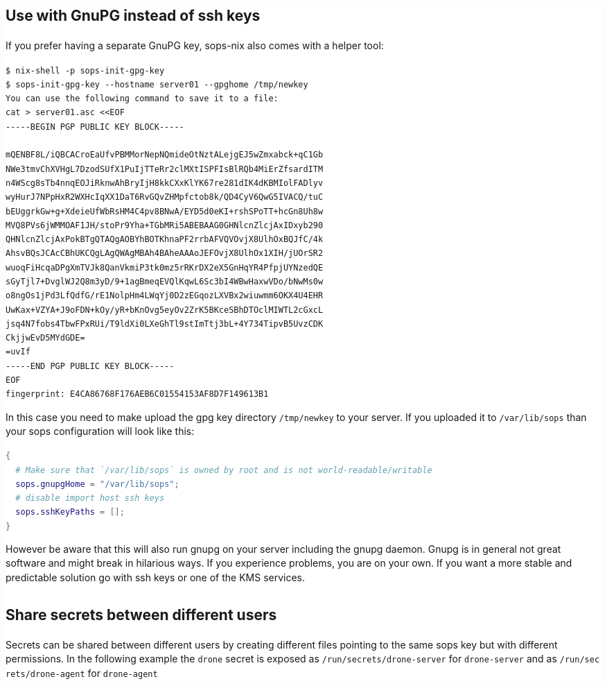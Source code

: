 ## Use with GnuPG instead of ssh keys

If you prefer having a separate GnuPG key, sops-nix also comes with a helper tool:

```
$ nix-shell -p sops-init-gpg-key
$ sops-init-gpg-key --hostname server01 --gpghome /tmp/newkey
You can use the following command to save it to a file:
cat > server01.asc <<EOF
-----BEGIN PGP PUBLIC KEY BLOCK-----

mQENBF8L/iQBCACroEaUfvPBMMorNepNQmideOtNztALejgEJ5wZmxabck+qC1Gb
NWe3tmvChXVHgL7DzodSUfX1PuIjTTeRr2clMXtISPFIsBlRQb4MiErZfsardITM
n4WScg8sTb4nnqEOJiRknwAhBryIjH8kkCXxKlYK67re281dIK4dKBMIolFADlyv
wyHurJ7NPpHxR2WXHcIqXX1DaT6RvGQvZHMpfctob8k/QD4CyV6QwG5IVACQ/tuC
bEUggrkGw+g+XdeieUfWbRsHM4C4pv8BNwA/EYD5d0eKI+rshSPoTT+hcGn8Uh8w
MVQ8PVs6jWMMOAF1JH/stoPr9Yha+TGbMRi5ABEBAAG0GHNlcnZlcjAxIDxyb290
QHNlcnZlcjAxPokBTgQTAQgAOBYhBOTKhnaPF2rrbAFVQVOvjX8UlhOxBQJfC/4k
AhsvBQsJCAcCBhUKCQgLAgQWAgMBAh4BAheAAAoJEFOvjX8UlhOx1XIH/jUOrSR2
wuoqFiHcqaDPgXmTVJk8QanVkmiP3tk0mz5rRKrDX2eX5GnHqYR4PfpjUYNzedQE
sGyTjl7+DvglWJ2Q8m3yD/9+1agBmeqEVQlKqwL6Sc3bI4WBwHaxwVDo/bNwMs0w
o8ngOs1jPd3LfQdfG/rE1NolpHm4LWqYj0D2zEGqozLXVBx2wiuwmm6OKX4U4EHR
UwKax+VZYA+J9oFDN+kOy/yR+bKnOvg5eyOv2ZrK5BKceSBhDTOclMIWTL2cGxcL
jsq4N7fobs4TbwFPxRUi/T9ldXi0LXeGhTl9stImTtj3bL+4Y734TipvB5UvzCDK
CkjjwEvD5MYdGDE=
=uvIf
-----END PGP PUBLIC KEY BLOCK-----
EOF
fingerprint: E4CA86768F176AEB6C01554153AF8D7F149613B1
```

In this case you need to make upload the gpg key directory `/tmp/newkey` to your server.
If you uploaded it to `/var/lib/sops` than your sops configuration will look like this:

```nix
{
  # Make sure that `/var/lib/sops` is owned by root and is not world-readable/writable
  sops.gnupgHome = "/var/lib/sops";
  # disable import host ssh keys
  sops.sshKeyPaths = [];
}
```

However be aware that this will also run gnupg on your server including the
gnupg daemon. Gnupg is in general not great software and might break in
hilarious ways. If you experience problems, you are on your own. If you want a
more stable and predictable solution go with ssh keys or one of the KMS services.


## Share secrets between different users

Secrets can be shared between different users by creating different files
pointing to the same sops key but with different permissions. In the following
example the `drone` secret is exposed as `/run/secrets/drone-server` for
`drone-server` and as `/run/secrets/drone-agent` for `drone-agent`
